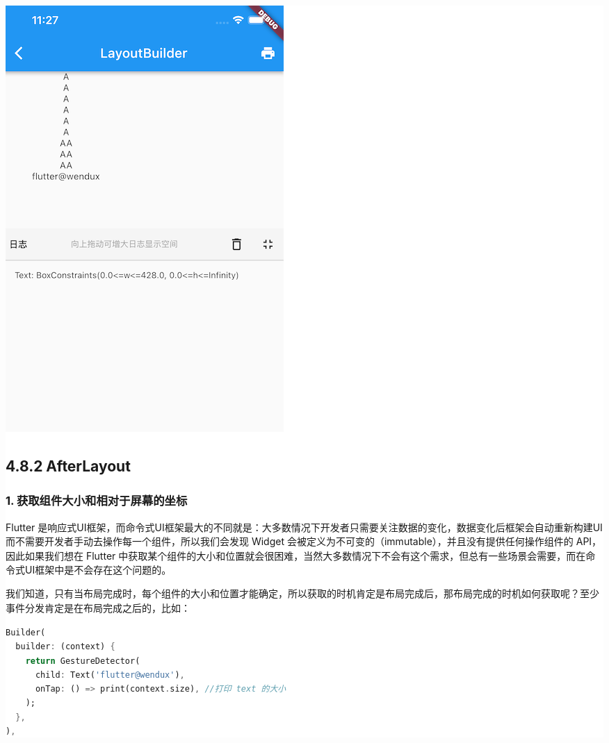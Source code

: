 ![4-23](../imgs/4-23.png)



## 4.8.2 AfterLayout

### 1. 获取组件大小和相对于屏幕的坐标

Flutter 是响应式UI框架，而命令式UI框架最大的不同就是：大多数情况下开发者只需要关注数据的变化，数据变化后框架会自动重新构建UI而不需要开发者手动去操作每一个组件，所以我们会发现 Widget 会被定义为不可变的（immutable），并且没有提供任何操作组件的 API，因此如果我们想在 Flutter 中获取某个组件的大小和位置就会很困难，当然大多数情况下不会有这个需求，但总有一些场景会需要，而在命令式UI框架中是不会存在这个问题的。

我们知道，只有当布局完成时，每个组件的大小和位置才能确定，所以获取的时机肯定是布局完成后，那布局完成的时机如何获取呢？至少事件分发肯定是在布局完成之后的，比如：

```dart
Builder(
  builder: (context) {
    return GestureDetector(
      child: Text('flutter@wendux'),
      onTap: () => print(context.size), //打印 text 的大小
    );
  },
),
```
